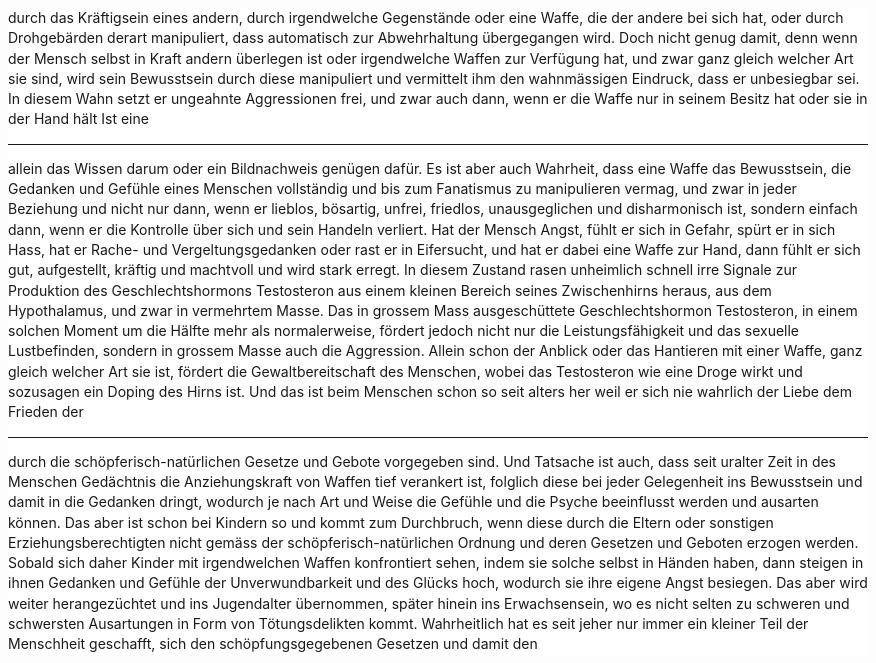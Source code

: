 durch das Kräftigsein eines andern, durch irgendwelche
Gegenstände oder eine Waffe, die der andere bei sich
hat, oder durch Drohgebärden derart manipuliert, dass
automatisch zur Abwehrhaltung übergegangen wird. Doch
nicht genug damit, denn wenn der Mensch selbst in Kraft
andern überlegen ist oder irgendwelche Waffen zur Verfügung hat, und zwar ganz gleich welcher Art sie sind,
wird sein Bewusstsein durch diese manipuliert und vermittelt ihm den wahnmässigen Eindruck, dass er unbesiegbar sei. In diesem Wahn setzt er ungeahnte Aggressionen frei, und zwar auch dann, wenn er die Waffe nur
in seinem Besitz hat oder sie in der Hand hält Ist eine


-----

allein das Wissen darum oder ein Bildnachweis genügen
dafür. Es ist aber auch Wahrheit, dass eine Waffe das Bewusstsein, die Gedanken und Gefühle eines Menschen
vollständig und bis zum Fanatismus zu manipulieren vermag, und zwar in jeder Beziehung und nicht nur dann,
wenn er lieblos, bösartig, unfrei, friedlos, unausgeglichen
und disharmonisch ist, sondern einfach dann, wenn er
die Kontrolle über sich und sein Handeln verliert.
Hat der Mensch Angst, fühlt er sich in Gefahr, spürt er in
sich Hass, hat er Rache- und Vergeltungsgedanken oder
rast er in Eifersucht, und hat er dabei eine Waffe zur Hand,
dann fühlt er sich gut, aufgestellt, kräftig und machtvoll
und wird stark erregt. In diesem Zustand rasen unheimlich schnell irre Signale zur Produktion des Geschlechtshormons Testosteron aus einem kleinen Bereich seines
Zwischenhirns heraus, aus dem Hypothalamus, und zwar
in vermehrtem Masse. Das in grossem Mass ausgeschüttete Geschlechtshormon Testosteron, in einem solchen
Moment um die Hälfte mehr als normalerweise, fördert
jedoch nicht nur die Leistungsfähigkeit und das sexuelle
Lustbefinden, sondern in grossem Masse auch die Aggression. Allein schon der Anblick oder das Hantieren mit
einer Waffe, ganz gleich welcher Art sie ist, fördert die
Gewaltbereitschaft des Menschen, wobei das Testosteron
wie eine Droge wirkt und sozusagen ein Doping des
Hirns ist. Und das ist beim Menschen schon so seit alters
her weil er sich nie wahrlich der Liebe dem Frieden der


-----

durch die schöpferisch-natürlichen Gesetze und Gebote
vorgegeben sind. Und Tatsache ist auch, dass seit uralter
Zeit in des Menschen Gedächtnis die Anziehungskraft
von Waffen tief verankert ist, folglich diese bei jeder Gelegenheit ins Bewusstsein und damit in die Gedanken
dringt, wodurch je nach Art und Weise die Gefühle und
die Psyche beeinflusst werden und ausarten können. Das
aber ist schon bei Kindern so und kommt zum Durchbruch, wenn diese durch die Eltern oder sonstigen Erziehungsberechtigten nicht gemäss der schöpferisch-natürlichen Ordnung und deren Gesetzen und Geboten
erzogen werden. Sobald sich daher Kinder mit irgendwelchen Waffen konfrontiert sehen, indem sie solche
selbst in Händen haben, dann steigen in ihnen Gedanken
und Gefühle der Unverwundbarkeit und des Glücks
hoch, wodurch sie ihre eigene Angst besiegen. Das aber
wird weiter herangezüchtet und ins Jugendalter übernommen, später hinein ins Erwachsensein, wo es nicht
selten zu schweren und schwersten Ausartungen in Form
von Tötungsdelikten kommt. Wahrheitlich hat es seit jeher nur immer ein kleiner Teil der Menschheit geschafft,
sich den schöpfungsgegebenen Gesetzen und damit den